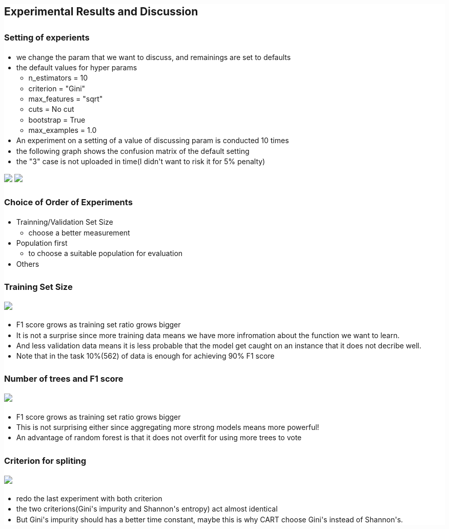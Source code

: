 
## Experimental Results and Discussion

### Setting of experients
- we change the param that we want to discuss, and remainings are set to defaults
- the default values for hyper params
    - n_estimators = 10
    - criterion = "Gini"
    - max_features = "sqrt"
    - cuts = No cut
    - bootstrap = True
    - max_examples = 1.0
- An experiment on a setting of a value of discussing param is conducted 10 times
- the following graph shows the confusion matrix of the default setting
- the "3" case is not uploaded in time(I didn't want to risk it for 5% penalty)

![](https://i.imgur.com/zIZPuid.png)
![](https://i.imgur.com/rMO8Fwu.png)



### Choice of Order of Experiments
- Trainning/Validation Set Size
    - choose a better measurement
- Population first
    - to choose a suitable population for evaluation
- Others

### Training Set Size 
![](https://i.imgur.com/TImMmJw.png)
- F1 score grows as training set ratio grows bigger
- It is not a surprise since more training data means we have more infromation about the function we want to learn.
- And less validation data means it is less probable that the model get caught on an instance that it does not decribe well.
- Note that in the task 10%(562) of data is enough for achieving 90% F1 score

### Number of trees and F1 score
![](https://i.imgur.com/dDikmNQ.png)
- F1 score grows as training set ratio grows bigger
- This is not surprising either since aggregating more strong models means more powerful!
- An advantage of random forest is that it does not overfit for using more trees to vote

### Criterion for spliting
![](https://i.imgur.com/rNIalIT.png)
- redo the last experiment with both criterion
- the two criterions(Gini's impurity and Shannon's entropy) act almost identical
- But Gini's impurity should has a better time constant, maybe this is why CART choose Gini's instead of Shannon's.
